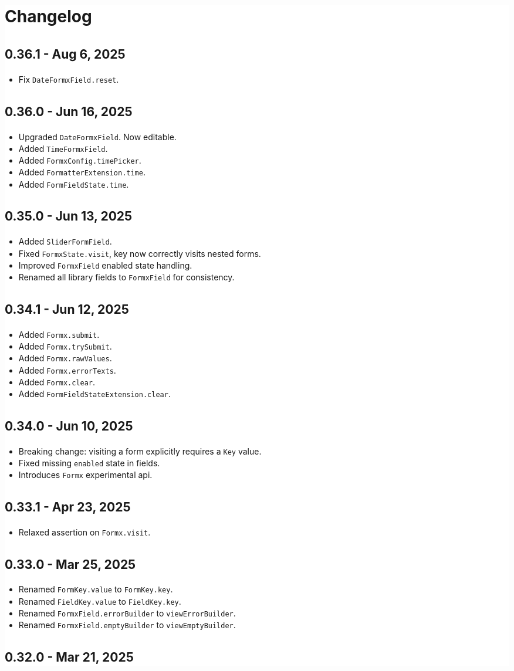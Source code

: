 # Changelog

## 0.36.1 - Aug 6, 2025

- Fix `DateFormxField.reset`.

## 0.36.0 - Jun 16, 2025

- Upgraded `DateFormxField`. Now editable.
- Added `TimeFormxField`.
- Added `FormxConfig.timePicker`.
- Added `FormatterExtension.time`.
- Added `FormFieldState.time`.

## 0.35.0 - Jun 13, 2025

- Added `SliderFormField`.
- Fixed `FormxState.visit`, key now correctly visits nested forms.
- Improved `FormxField` enabled state handling.
- Renamed all library fields to `FormxField` for consistency.

## 0.34.1 - Jun 12, 2025

- Added `Formx.submit`.
- Added `Formx.trySubmit`.
- Added `Formx.rawValues`.
- Added `Formx.errorTexts`.
- Added `Formx.clear`.
- Added `FormFieldStateExtension.clear`.

## 0.34.0 - Jun 10, 2025

- Breaking change: visiting a form explicitly requires a `Key` value.
- Fixed missing `enabled` state in fields.
- Introduces `Formx` experimental api.
  
## 0.33.1 - Apr 23, 2025

- Relaxed assertion on `Formx.visit`.

## 0.33.0 - Mar 25, 2025

- Renamed `FormKey.value` to `FormKey.key`.
- Renamed `FieldKey.value` to `FieldKey.key`.
- Renamed `FormxField.errorBuilder` to `viewErrorBuilder`.
- Renamed `FormxField.emptyBuilder` to `viewEmptyBuilder`.

## 0.32.0 - Mar 21, 2025
